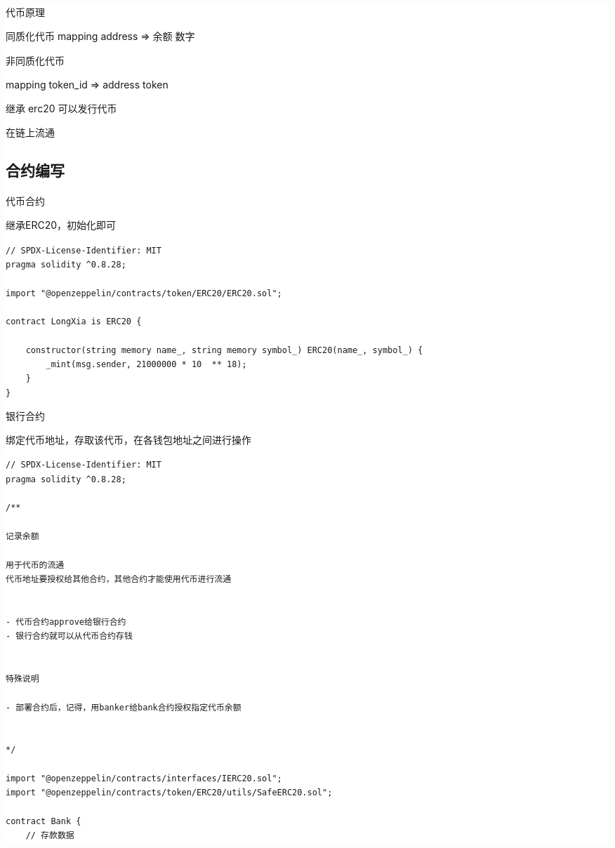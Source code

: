 代币原理

同质化代币 
mapping address => 余额
数字

非同质化代币

mapping token_id => address
token

继承 erc20 可以发行代币

在链上流通

## 合约编写


代币合约

继承ERC20，初始化即可


```
// SPDX-License-Identifier: MIT
pragma solidity ^0.8.28;

import "@openzeppelin/contracts/token/ERC20/ERC20.sol";

contract LongXia is ERC20 {

    constructor(string memory name_, string memory symbol_) ERC20(name_, symbol_) {
        _mint(msg.sender, 21000000 * 10  ** 18);
    }
}
```

银行合约

绑定代币地址，存取该代币，在各钱包地址之间进行操作

```
// SPDX-License-Identifier: MIT
pragma solidity ^0.8.28;

/**

记录余额

用于代币的流通
代币地址要授权给其他合约，其他合约才能使用代币进行流通


- 代币合约approve给银行合约
- 银行合约就可以从代币合约存钱


特殊说明

- 部署合约后，记得，用banker给bank合约授权指定代币余额


*/

import "@openzeppelin/contracts/interfaces/IERC20.sol";
import "@openzeppelin/contracts/token/ERC20/utils/SafeERC20.sol";

contract Bank {
    // 存款数据
```